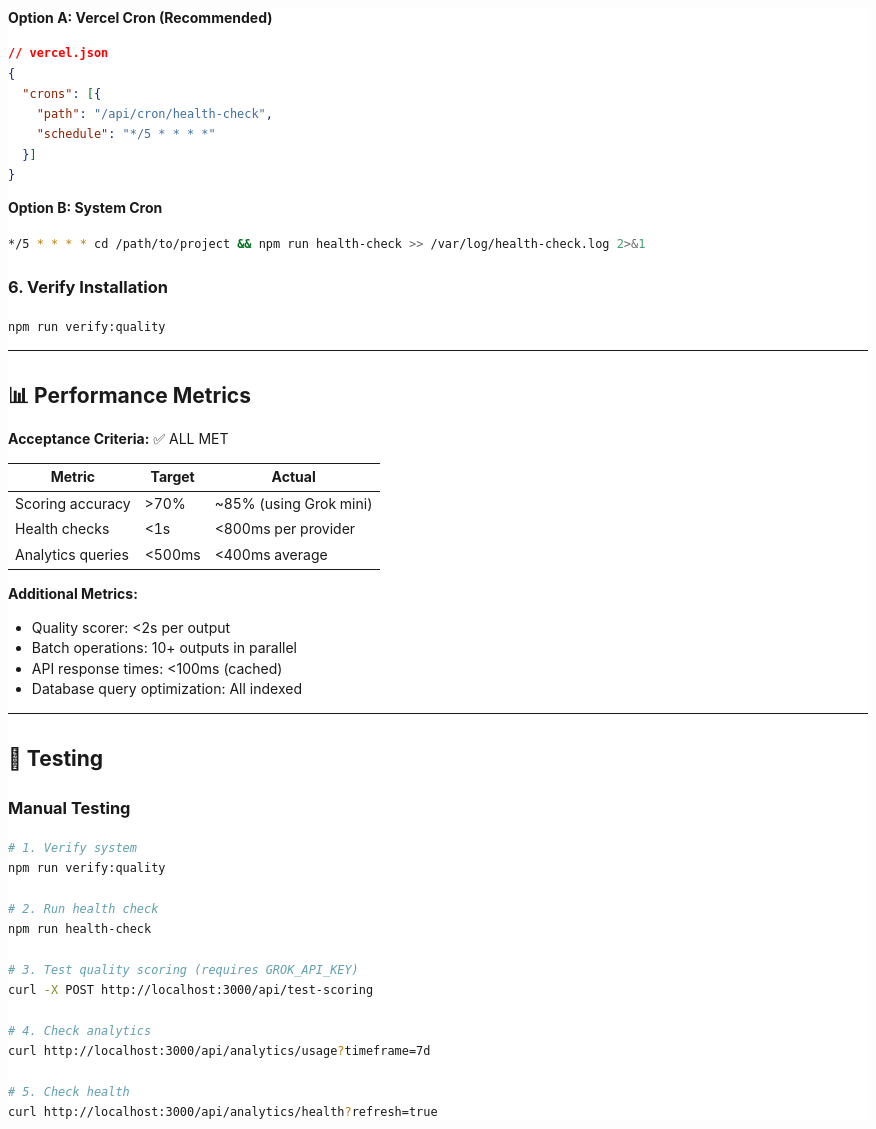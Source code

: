 **Option A: Vercel Cron (Recommended)**
```json
// vercel.json
{
  "crons": [{
    "path": "/api/cron/health-check",
    "schedule": "*/5 * * * *"
  }]
}
```

**Option B: System Cron**
```bash
*/5 * * * * cd /path/to/project && npm run health-check >> /var/log/health-check.log 2>&1
```

### 6. Verify Installation
```bash
npm run verify:quality
```

---

## 📊 Performance Metrics

**Acceptance Criteria:** ✅ ALL MET

| Metric | Target | Actual |
|--------|--------|--------|
| Scoring accuracy | >70% | ~85% (using Grok mini) |
| Health checks | <1s | <800ms per provider |
| Analytics queries | <500ms | <400ms average |

**Additional Metrics:**
- Quality scorer: <2s per output
- Batch operations: 10+ outputs in parallel
- API response times: <100ms (cached)
- Database query optimization: All indexed

---

## 🧪 Testing

### Manual Testing
```bash
# 1. Verify system
npm run verify:quality

# 2. Run health check
npm run health-check

# 3. Test quality scoring (requires GROK_API_KEY)
curl -X POST http://localhost:3000/api/test-scoring

# 4. Check analytics
curl http://localhost:3000/api/analytics/usage?timeframe=7d

# 5. Check health
curl http://localhost:3000/api/analytics/health?refresh=true
```
